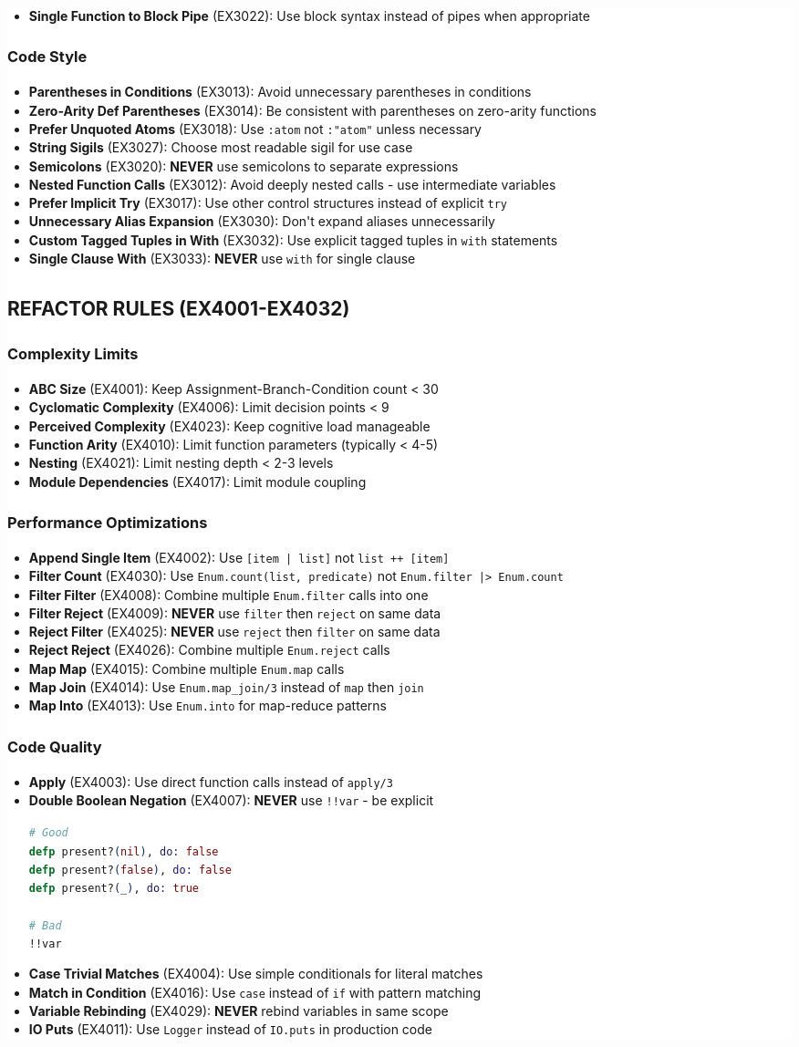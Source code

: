 - **Single Function to Block Pipe** (EX3022): Use block syntax instead of pipes when appropriate

### Code Style
- **Parentheses in Conditions** (EX3013): Avoid unnecessary parentheses in conditions
- **Zero-Arity Def Parentheses** (EX3014): Be consistent with parentheses on zero-arity functions  
- **Prefer Unquoted Atoms** (EX3018): Use `:atom` not `:"atom"` unless necessary
- **String Sigils** (EX3027): Choose most readable sigil for use case
- **Semicolons** (EX3020): **NEVER** use semicolons to separate expressions
- **Nested Function Calls** (EX3012): Avoid deeply nested calls - use intermediate variables
- **Prefer Implicit Try** (EX3017): Use other control structures instead of explicit `try`
- **Unnecessary Alias Expansion** (EX3030): Don't expand aliases unnecessarily
- **Custom Tagged Tuples in With** (EX3032): Use explicit tagged tuples in `with` statements  
- **Single Clause With** (EX3033): **NEVER** use `with` for single clause

## REFACTOR RULES (EX4001-EX4032)

### Complexity Limits
- **ABC Size** (EX4001): Keep Assignment-Branch-Condition count < 30
- **Cyclomatic Complexity** (EX4006): Limit decision points < 9  
- **Perceived Complexity** (EX4023): Keep cognitive load manageable
- **Function Arity** (EX4010): Limit function parameters (typically < 4-5)
- **Nesting** (EX4021): Limit nesting depth < 2-3 levels
- **Module Dependencies** (EX4017): Limit module coupling

### Performance Optimizations
- **Append Single Item** (EX4002): Use `[item | list]` not `list ++ [item]`
- **Filter Count** (EX4030): Use `Enum.count(list, predicate)` not `Enum.filter |> Enum.count`
- **Filter Filter** (EX4008): Combine multiple `Enum.filter` calls into one
- **Filter Reject** (EX4009): **NEVER** use `filter` then `reject` on same data
- **Reject Filter** (EX4025): **NEVER** use `reject` then `filter` on same data  
- **Reject Reject** (EX4026): Combine multiple `Enum.reject` calls
- **Map Map** (EX4015): Combine multiple `Enum.map` calls
- **Map Join** (EX4014): Use `Enum.map_join/3` instead of `map` then `join`
- **Map Into** (EX4013): Use `Enum.into` for map-reduce patterns

### Code Quality
- **Apply** (EX4003): Use direct function calls instead of `apply/3`
- **Double Boolean Negation** (EX4007): **NEVER** use `!!var` - be explicit
  ```elixir
  # Good
  defp present?(nil), do: false  
  defp present?(false), do: false
  defp present?(_), do: true
  
  # Bad
  !!var
  ```
- **Case Trivial Matches** (EX4004): Use simple conditionals for literal matches
- **Match in Condition** (EX4016): Use `case` instead of `if` with pattern matching
- **Variable Rebinding** (EX4029): **NEVER** rebind variables in same scope
- **IO Puts** (EX4011): Use `Logger` instead of `IO.puts` in production code
